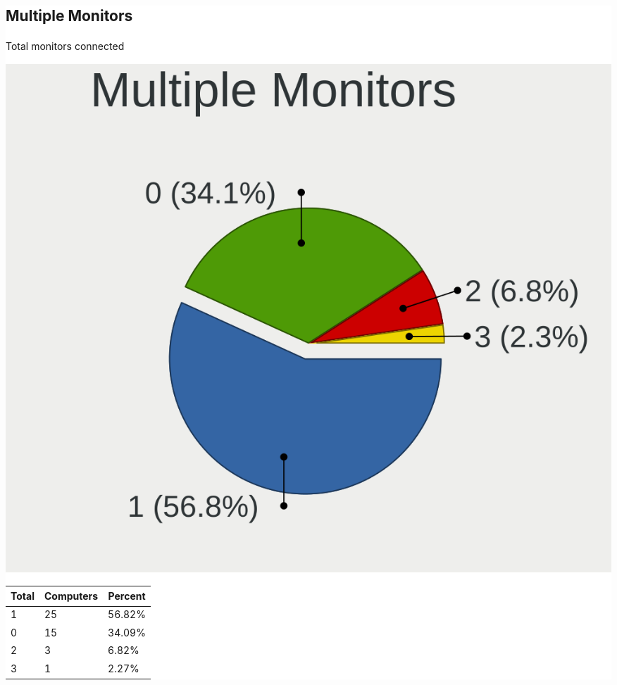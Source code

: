 Multiple Monitors
-----------------

Total monitors connected

![Multiple Monitors](./images/pie_chart/mon_total.svg)


| Total | Computers | Percent |
|-------|-----------|---------|
| 1     | 25        | 56.82%  |
| 0     | 15        | 34.09%  |
| 2     | 3         | 6.82%   |
| 3     | 1         | 2.27%   |
